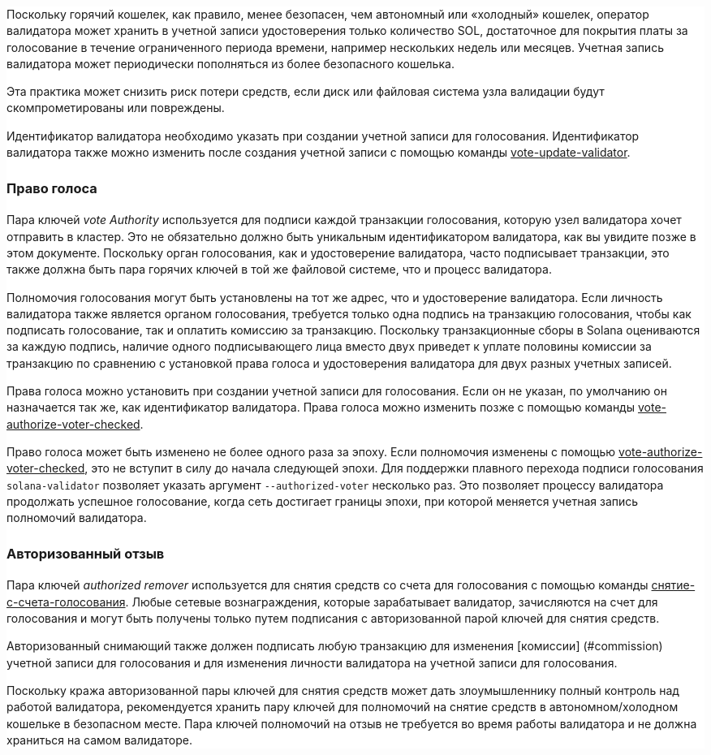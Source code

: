 Поскольку горячий кошелек, как правило, менее безопасен, чем автономный или «холодный» кошелек, оператор валидатора может хранить в учетной записи удостоверения только количество SOL, достаточное для покрытия платы за голосование в течение ограниченного периода времени, например нескольких недель или месяцев. Учетная запись валидатора может периодически пополняться из более безопасного кошелька.

Эта практика может снизить риск потери средств, если диск или файловая система узла валидации будут скомпрометированы или повреждены.

Идентификатор валидатора необходимо указать при создании учетной записи для голосования.
Идентификатор валидатора также можно изменить после создания учетной записи с помощью команды [vote-update-validator](../cli/usage.md#solana-vote-update-validator).

### Право голоса

Пара ключей _vote Authority_ используется для подписи каждой транзакции голосования, которую узел валидатора хочет отправить в кластер. Это не обязательно должно быть уникальным идентификатором валидатора, как вы увидите позже в этом документе. Поскольку орган голосования, как и удостоверение валидатора, часто подписывает транзакции, это также должна быть пара горячих ключей в той же файловой системе, что и процесс валидатора.

Полномочия голосования могут быть установлены на тот же адрес, что и удостоверение валидатора.
Если личность валидатора также является органом голосования, требуется только одна подпись на транзакцию голосования, чтобы как подписать голосование, так и оплатить комиссию за транзакцию. Поскольку транзакционные сборы в Solana оцениваются за каждую подпись, наличие одного подписывающего лица вместо двух приведет к уплате половины комиссии за транзакцию по сравнению с установкой права голоса и удостоверения валидатора для двух разных учетных записей.

Права голоса можно установить при создании учетной записи для голосования. Если он не указан, по умолчанию он назначается так же, как идентификатор валидатора.
Права голоса можно изменить позже с помощью команды [vote-authorize-voter-checked](../cli/usage.md#solana-vote-authorize-voter-checked).

Право голоса может быть изменено не более одного раза за эпоху. Если полномочия изменены с помощью [vote-authorize-voter-checked](../cli/usage.md#solana-vote-authorize-voter-checked), это не вступит в силу до начала следующей эпохи.
Для поддержки плавного перехода подписи голосования `solana-validator` позволяет указать аргумент `--authorized-voter` несколько раз. Это позволяет процессу валидатора продолжать успешное голосование, когда сеть достигает границы эпохи, при которой меняется учетная запись полномочий валидатора.

### Авторизованный отзыв

Пара ключей _authorized remover_ используется для снятия средств со счета для голосования с помощью команды [снятие-с-счета-голосования](../cli/usage.md#solana-withdraw-from-vote-account). Любые сетевые вознаграждения, которые зарабатывает валидатор, зачисляются на счет для голосования и могут быть получены только путем подписания с авторизованной парой ключей для снятия средств.

Авторизованный снимающий также должен подписать любую транзакцию для изменения [комиссии] (#commission) учетной записи для голосования и для изменения личности валидатора на учетной записи для голосования.

Поскольку кража авторизованной пары ключей для снятия средств может дать злоумышленнику полный контроль над работой валидатора, рекомендуется хранить пару ключей для полномочий на снятие средств в автономном/холодном кошельке в безопасном месте. Пара ключей полномочий на отзыв не требуется во время работы валидатора и не должна храниться на самом валидаторе.
